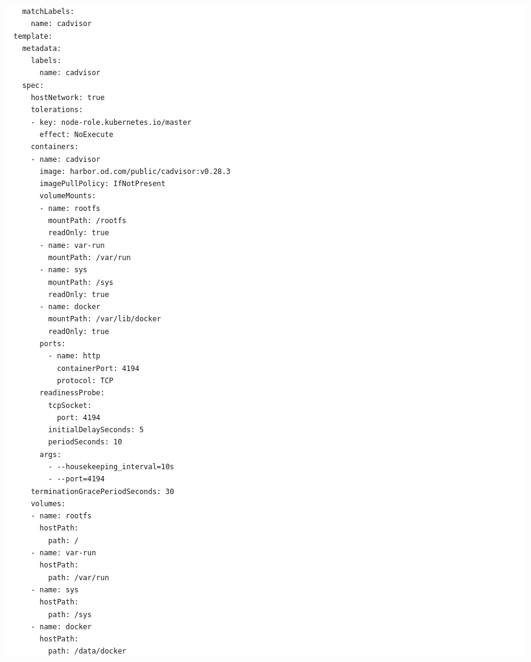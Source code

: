 ~~~
    matchLabels:
      name: cadvisor
  template:
    metadata:
      labels:
        name: cadvisor
    spec:
      hostNetwork: true
      tolerations:
      - key: node-role.kubernetes.io/master
        effect: NoExecute
      containers:
      - name: cadvisor
        image: harbor.od.com/public/cadvisor:v0.28.3
        imagePullPolicy: IfNotPresent
        volumeMounts:
        - name: rootfs
          mountPath: /rootfs
          readOnly: true
        - name: var-run
          mountPath: /var/run
        - name: sys
          mountPath: /sys
          readOnly: true
        - name: docker
          mountPath: /var/lib/docker
          readOnly: true
        ports:
          - name: http
            containerPort: 4194
            protocol: TCP
        readinessProbe:
          tcpSocket:
            port: 4194
          initialDelaySeconds: 5
          periodSeconds: 10
        args:
          - --housekeeping_interval=10s
          - --port=4194
      terminationGracePeriodSeconds: 30
      volumes:
      - name: rootfs
        hostPath:
          path: /
      - name: var-run
        hostPath:
          path: /var/run
      - name: sys
        hostPath:
          path: /sys
      - name: docker
        hostPath:
          path: /data/docker
~~~
